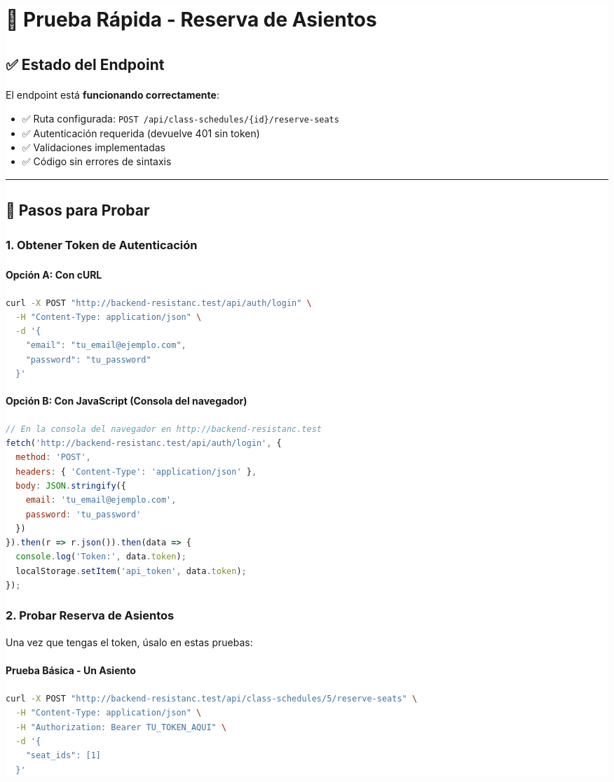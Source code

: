 # 🚀 Prueba Rápida - Reserva de Asientos

## ✅ **Estado del Endpoint**

El endpoint está **funcionando correctamente**:
- ✅ Ruta configurada: `POST /api/class-schedules/{id}/reserve-seats`
- ✅ Autenticación requerida (devuelve 401 sin token)
- ✅ Validaciones implementadas
- ✅ Código sin errores de sintaxis

---

## 🔧 **Pasos para Probar**

### **1. Obtener Token de Autenticación**

#### **Opción A: Con cURL**
```bash
curl -X POST "http://backend-resistanc.test/api/auth/login" \
  -H "Content-Type: application/json" \
  -d '{
    "email": "tu_email@ejemplo.com",
    "password": "tu_password"
  }'
```

#### **Opción B: Con JavaScript (Consola del navegador)**
```javascript
// En la consola del navegador en http://backend-resistanc.test
fetch('http://backend-resistanc.test/api/auth/login', {
  method: 'POST',
  headers: { 'Content-Type': 'application/json' },
  body: JSON.stringify({
    email: 'tu_email@ejemplo.com',
    password: 'tu_password'
  })
}).then(r => r.json()).then(data => {
  console.log('Token:', data.token);
  localStorage.setItem('api_token', data.token);
});
```

### **2. Probar Reserva de Asientos**

Una vez que tengas el token, úsalo en estas pruebas:

#### **Prueba Básica - Un Asiento**
```bash
curl -X POST "http://backend-resistanc.test/api/class-schedules/5/reserve-seats" \
  -H "Content-Type: application/json" \
  -H "Authorization: Bearer TU_TOKEN_AQUI" \
  -d '{
    "seat_ids": [1]
  }'
```
